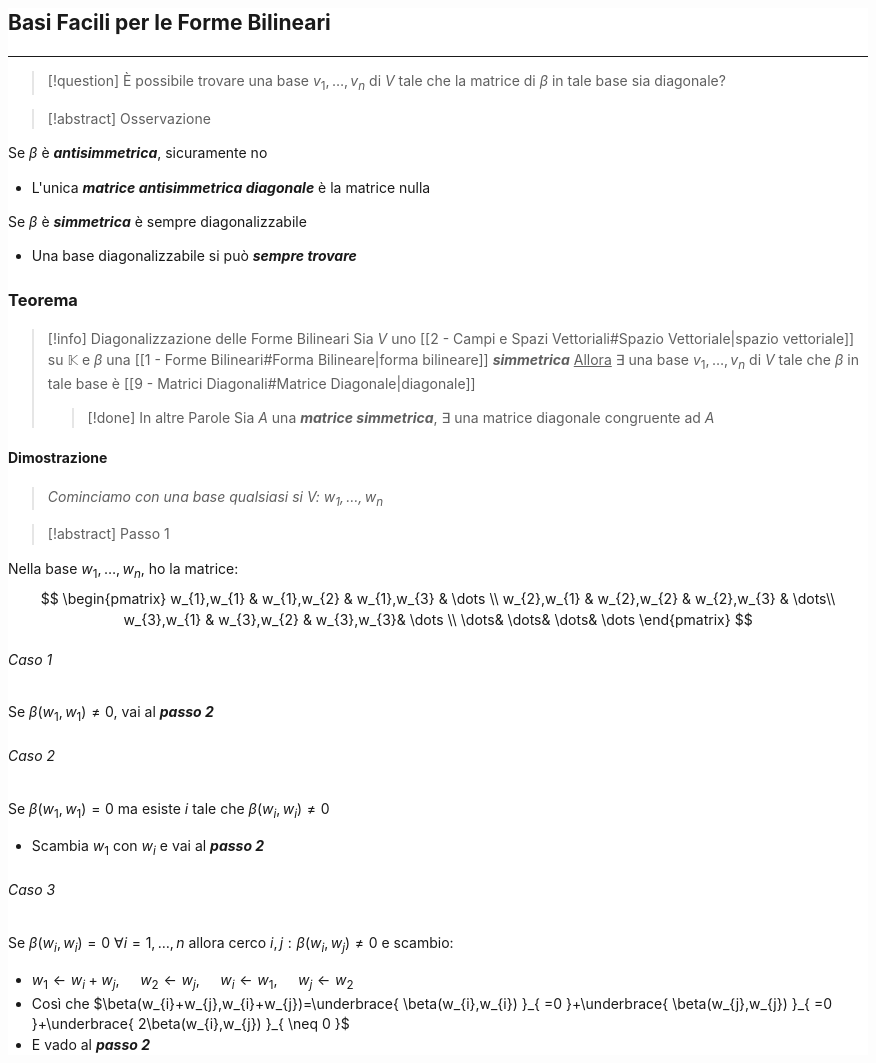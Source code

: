 ## Basi Facili per le Forme Bilineari
---
>[!question] È possibile trovare una base $v_{1},\dots,v_{n}$ di $V$ tale che la matrice di $\beta$ in tale base sia diagonale?

>[!abstract] Osservazione

Se $\beta$ è ***antisimmetrica***, sicuramente no
- L'unica ***matrice antisimmetrica diagonale*** è la matrice nulla

Se $\beta$ è ***simmetrica*** è sempre diagonalizzabile
- Una base diagonalizzabile si può ***sempre trovare***

### Teorema
>[!info] Diagonalizzazione delle Forme Bilineari
>Sia $V$ uno [[2 - Campi e Spazi Vettoriali#Spazio Vettoriale|spazio vettoriale]] su $\mathbb{K}$ e $\beta$ una [[1 - Forme Bilineari#Forma Bilineare|forma bilineare]] ***simmetrica***
><u>Allora</u>
>$\exists$ una base $v_{1},\dots,v_{n}$ di $V$ tale che $\beta$ in tale base è [[9 - Matrici Diagonali#Matrice Diagonale|diagonale]]
>>[!done] In altre Parole
>>Sia $A$ una ***matrice simmetrica***, $\exists$ una matrice diagonale congruente ad $A$

#### Dimostrazione
>*Cominciamo con una base qualsiasi si $V$: $w_{1},\dots,w_{n}$*

>[!abstract] Passo 1

Nella base $w_{1},\dots,w_{n}$, ho la matrice:
$$
\begin{pmatrix}
w_{1},w_{1} & w_{1},w_{2} & w_{1},w_{3} & \dots \\
w_{2},w_{1} & w_{2},w_{2} & w_{2},w_{3} & \dots\\
w_{3},w_{1} & w_{3},w_{2} & w_{3},w_{3}& \dots \\
\dots& \dots& \dots& \dots
\end{pmatrix}
$$
###### Caso 1
Se $\beta(w_{1},w_{1})\neq 0$, vai al ***passo 2***

###### Caso 2
Se $\beta(w_{1},w_{1})=0$ ma esiste $i$ tale che $\beta(w_{i},w_{i})\neq 0$
- Scambia $w_{1}$ con $w_{i}$ e vai al ***passo 2***

###### Caso 3
Se $\beta(w_{i},w_{i})=0$ $\forall i=1,\dots,n$ allora cerco $i,j:\beta(w_{i},w_{j})\neq0$ e scambio:
- $w_{1} \leftarrow w_{i}+w_{j}$, $\quad w_{2} \leftarrow w_{j}$, $\quad w_{i}\leftarrow w_{1}$, $\quad w_{j}\leftarrow w_{2}$
- Così che $\beta(w_{i}+w_{j},w_{i}+w_{j})=\underbrace{ \beta(w_{i},w_{i}) }_{ =0 }+\underbrace{ \beta(w_{j},w_{j}) }_{ =0 }+\underbrace{ 2\beta(w_{i},w_{j}) }_{ \neq 0 }$
- E vado al ***passo 2***
